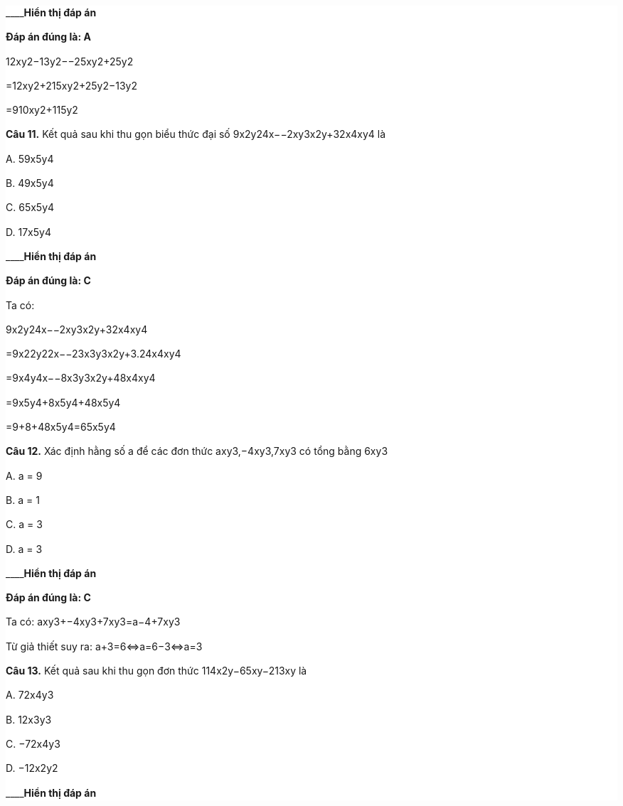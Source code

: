 ____**Hiển thị đáp án**

**Đáp án đúng là: A**

12xy2−13y2−−25xy2+25y2

=12xy2+215xy2+25y2−13y2

=910xy2+115y2

**Câu 11.** Kết quả sau khi thu gọn biểu thức đại số 9x2y24x−−2xy3x2y+32x4xy4 là

A. 59x5y4

B. 49x5y4

C. 65x5y4

D. 17x5y4

____**Hiển thị đáp án**

**Đáp án đúng là: C**

Ta có: 

9x2y24x−−2xy3x2y+32x4xy4

=9x22y22x−−23x3y3x2y+3.24x4xy4

=9x4y4x−−8x3y3x2y+48x4xy4

=9x5y4+8x5y4+48x5y4

=9+8+48x5y4=65x5y4

**Câu 12.** Xác định hằng số a để các đơn thức axy3,−4xy3,7xy3 có tổng bằng 6xy3

A. a = 9

B. a = 1

C. a = 3

D. a = 3

____**Hiển thị đáp án**

**Đáp án đúng là: C**

Ta có: axy3+−4xy3+7xy3=a−4+7xy3

Từ giả thiết suy ra: a+3=6⇔a=6−3⇔a=3

**Câu 13.** Kết quả sau khi thu gọn đơn thức 114x2y−65xy−213xy là

A. 72x4y3

B. 12x3y3

C. −72x4y3

D. −12x2y2

____**Hiển thị đáp án**
